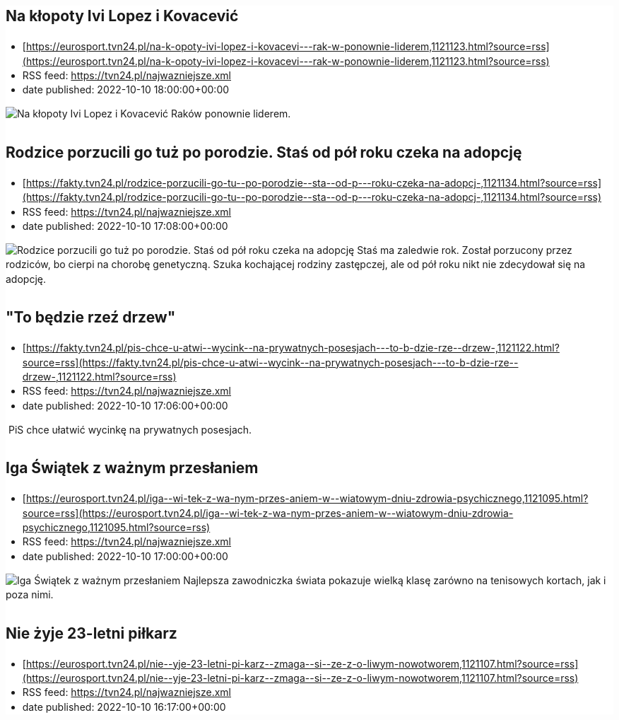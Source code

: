 ## Na kłopoty Ivi Lopez i Kovacević
 - [https://eurosport.tvn24.pl/na-k-opoty-ivi-lopez-i-kovacevi---rak-w-ponownie-liderem,1121123.html?source=rss](https://eurosport.tvn24.pl/na-k-opoty-ivi-lopez-i-kovacevi---rak-w-ponownie-liderem,1121123.html?source=rss)
 - RSS feed: https://tvn24.pl/najwazniejsze.xml
 - date published: 2022-10-10 18:00:00+00:00

<img alt="Na kłopoty Ivi Lopez i Kovacević" src="https://tvn24.pl/najnowsze/cdn-zdjecie-z4pm0w-ivi-lopez-strzelil-pierwszego-gola-w-meczu-rakow-czestochowa-miedz-legnica-6156711/alternates/LANDSCAPE_1280" />
    Raków ponownie liderem.

## Rodzice porzucili go tuż po porodzie. Staś od pół roku czeka na adopcję
 - [https://fakty.tvn24.pl/rodzice-porzucili-go-tu--po-porodzie--sta--od-p---roku-czeka-na-adopcj-,1121134.html?source=rss](https://fakty.tvn24.pl/rodzice-porzucili-go-tu--po-porodzie--sta--od-p---roku-czeka-na-adopcj-,1121134.html?source=rss)
 - RSS feed: https://tvn24.pl/najwazniejsze.xml
 - date published: 2022-10-10 17:08:00+00:00

<img alt="Rodzice porzucili go tuż po porodzie. Staś od pół roku czeka na adopcję" src="https://tvn24.pl/najnowsze/cdn-zdjecie-20dze4-rodzice-porzucili-go-tuz-po-porodzie-stas-od-pol-roku-czeka-na-adopcje/alternates/LANDSCAPE_1280" />
    Staś ma zaledwie rok. Został porzucony przez rodziców, bo cierpi na chorobę genetyczną. Szuka kochającej rodziny zastępczej, ale od pół roku nikt nie zdecydował się na adopcję.

## "To będzie rzeź drzew"
 - [https://fakty.tvn24.pl/pis-chce-u-atwi--wycink--na-prywatnych-posesjach---to-b-dzie-rze--drzew-,1121122.html?source=rss](https://fakty.tvn24.pl/pis-chce-u-atwi--wycink--na-prywatnych-posesjach---to-b-dzie-rze--drzew-,1121122.html?source=rss)
 - RSS feed: https://tvn24.pl/najwazniejsze.xml
 - date published: 2022-10-10 17:06:00+00:00

<img alt="" src="https://tvn24.pl/najnowsze/cdn-zdjecie-sdaxsc-pis-chce-ulatwic-wycinke-na-prywatnych-posesjach-to-bedzie-rzez-drzew/alternates/LANDSCAPE_1280" />
    PiS chce ułatwić wycinkę na prywatnych posesjach.

## Iga Świątek z ważnym przesłaniem
 - [https://eurosport.tvn24.pl/iga--wi-tek-z-wa-nym-przes-aniem-w--wiatowym-dniu-zdrowia-psychicznego,1121095.html?source=rss](https://eurosport.tvn24.pl/iga--wi-tek-z-wa-nym-przes-aniem-w--wiatowym-dniu-zdrowia-psychicznego,1121095.html?source=rss)
 - RSS feed: https://tvn24.pl/najwazniejsze.xml
 - date published: 2022-10-10 17:00:00+00:00

<img alt="Iga Świątek z ważnym przesłaniem" src="https://tvn24.pl/najnowsze/cdn-zdjecie-u1wu25-iga-swiatek/alternates/LANDSCAPE_1280" />
    Najlepsza zawodniczka świata pokazuje wielką klasę zarówno na tenisowych kortach, jak i poza nimi.

## Nie żyje 23-letni piłkarz
 - [https://eurosport.tvn24.pl/nie--yje-23-letni-pi-karz--zmaga--si--ze-z-o-liwym-nowotworem,1121107.html?source=rss](https://eurosport.tvn24.pl/nie--yje-23-letni-pi-karz--zmaga--si--ze-z-o-liwym-nowotworem,1121107.html?source=rss)
 - RSS feed: https://tvn24.pl/najwazniejsze.xml
 - date published: 2022-10-10 16:17:00+00:00

